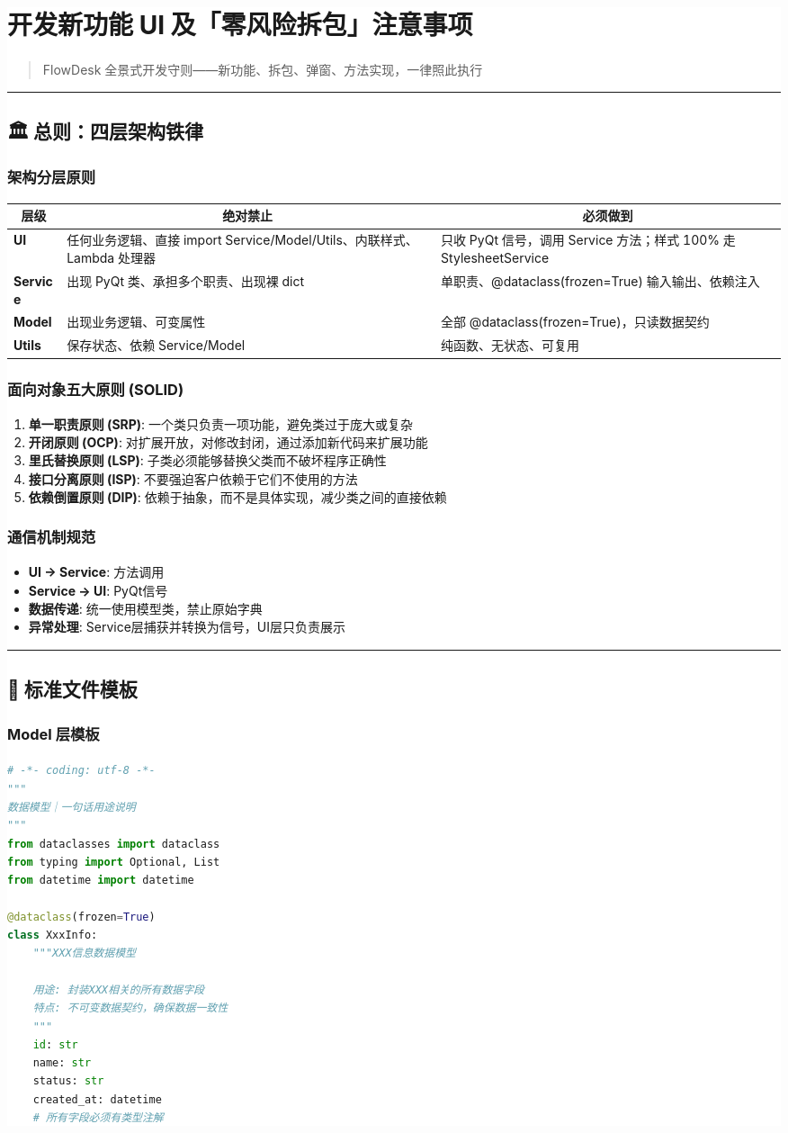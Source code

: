 # 开发新功能 UI 及「零风险拆包」注意事项
> FlowDesk 全景式开发守则——新功能、拆包、弹窗、方法实现，一律照此执行

---

## 🏛️ 总则：四层架构铁律

### 架构分层原则
| 层级 | 绝对禁止 | 必须做到 |
|---|---|---|
| **UI** | 任何业务逻辑、直接 import Service/Model/Utils、内联样式、Lambda 处理器 | 只收 PyQt 信号，调用 Service 方法；样式 100% 走 StylesheetService |
| **Service** | 出现 PyQt 类、承担多个职责、出现裸 dict | 单职责、@dataclass(frozen=True) 输入输出、依赖注入 |
| **Model** | 出现业务逻辑、可变属性 | 全部 @dataclass(frozen=True)，只读数据契约 |
| **Utils** | 保存状态、依赖 Service/Model | 纯函数、无状态、可复用 |

### 面向对象五大原则 (SOLID)
1. **单一职责原则 (SRP)**: 一个类只负责一项功能，避免类过于庞大或复杂
2. **开闭原则 (OCP)**: 对扩展开放，对修改封闭，通过添加新代码来扩展功能
3. **里氏替换原则 (LSP)**: 子类必须能够替换父类而不破坏程序正确性
4. **接口分离原则 (ISP)**: 不要强迫客户依赖于它们不使用的方法
5. **依赖倒置原则 (DIP)**: 依赖于抽象，而不是具体实现，减少类之间的直接依赖

### 通信机制规范
- **UI → Service**: 方法调用
- **Service → UI**: PyQt信号
- **数据传递**: 统一使用模型类，禁止原始字典
- **异常处理**: Service层捕获并转换为信号，UI层只负责展示

---

## 📝 标准文件模板

### Model 层模板
```python
# -*- coding: utf-8 -*-
"""
数据模型｜一句话用途说明
"""
from dataclasses import dataclass
from typing import Optional, List
from datetime import datetime

@dataclass(frozen=True)
class XxxInfo:
    """XXX信息数据模型
    
    用途: 封装XXX相关的所有数据字段
    特点: 不可变数据契约，确保数据一致性
    """
    id: str
    name: str
    status: str
    created_at: datetime
    # 所有字段必须有类型注解
```
